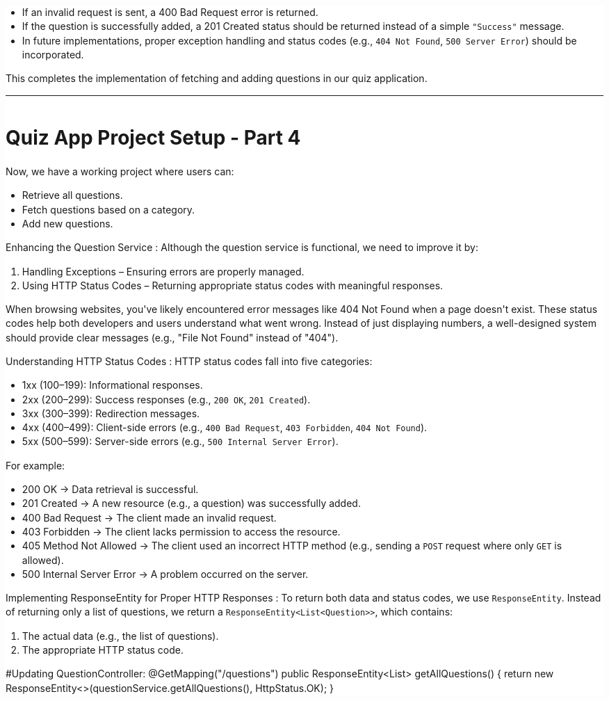 - If an invalid request is sent, a 400 Bad Request error is returned.  
- If the question is successfully added, a 201 Created status should be returned instead of a simple `"Success"` message.  
- In future implementations, proper exception handling and status codes (e.g., `404 Not Found`, `500 Server Error`) should be incorporated.  

This completes the implementation of fetching and adding questions in our quiz application.

------------------------------------------------------------------------------------
Quiz App Project Setup - Part 4
====================================== 

Now, we have a working project where users can:  
- Retrieve all questions.  
- Fetch questions based on a category.  
- Add new questions.  

Enhancing the Question Service : 
Although the question service is functional, we need to improve it by:  
1. Handling Exceptions – Ensuring errors are properly managed.  
2. Using HTTP Status Codes – Returning appropriate status codes with meaningful responses.  

When browsing websites, you've likely encountered error messages like 404 Not Found when a page doesn't exist. 
These status codes help both developers and users understand what went wrong. Instead of just displaying numbers, 
a well-designed system should provide clear messages (e.g., "File Not Found" instead of "404").  

Understanding HTTP Status Codes : 
HTTP status codes fall into five categories:  
- 1xx (100–199): Informational responses.  
- 2xx (200–299): Success responses (e.g., `200 OK`, `201 Created`).  
- 3xx (300–399): Redirection messages.  
- 4xx (400–499): Client-side errors (e.g., `400 Bad Request`, `403 Forbidden`, `404 Not Found`).  
- 5xx (500–599): Server-side errors (e.g., `500 Internal Server Error`).  

For example:  
- 200 OK → Data retrieval is successful.  
- 201 Created → A new resource (e.g., a question) was successfully added.  
- 400 Bad Request → The client made an invalid request.  
- 403 Forbidden → The client lacks permission to access the resource.  
- 405 Method Not Allowed → The client used an incorrect HTTP method (e.g., sending a `POST` request where only `GET` is allowed).  
- 500 Internal Server Error → A problem occurred on the server.  

Implementing ResponseEntity for Proper HTTP Responses : 
To return both data and status codes, we use `ResponseEntity`. Instead of returning only a list of questions, we return a `ResponseEntity<List<Question>>`, which contains:  
1. The actual data (e.g., the list of questions).  
2. The appropriate HTTP status code.  

#Updating QuestionController:
@GetMapping("/questions")
public ResponseEntity<List<Question>> getAllQuestions() {
    return new ResponseEntity<>(questionService.getAllQuestions(), HttpStatus.OK);
}
